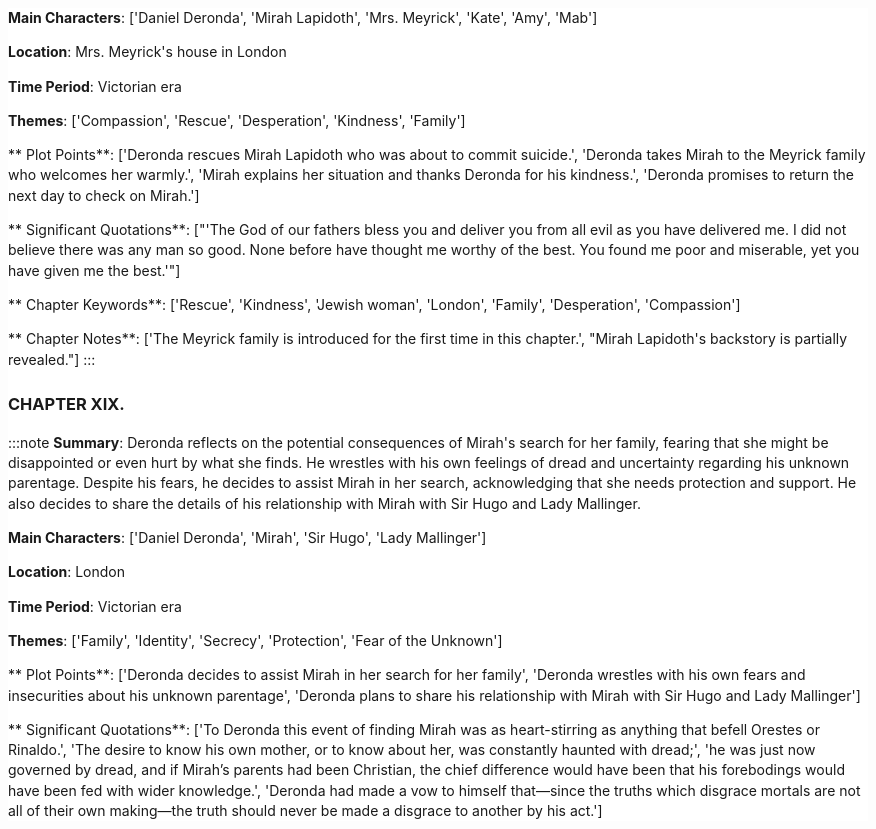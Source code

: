 **Main Characters**:
['Daniel Deronda', 'Mirah Lapidoth', 'Mrs. Meyrick', 'Kate', 'Amy', 'Mab']

**Location**:
Mrs. Meyrick's house in London

**Time Period**:
Victorian era

**Themes**:
['Compassion', 'Rescue', 'Desperation', 'Kindness', 'Family']

** Plot Points**:
['Deronda rescues Mirah Lapidoth who was about to commit suicide.', 'Deronda takes Mirah to the Meyrick family who welcomes her warmly.', 'Mirah explains her situation and thanks Deronda for his kindness.', 'Deronda promises to return the next day to check on Mirah.']

** Significant Quotations**:
["'The God of our fathers bless you and deliver you from all evil as you have delivered me. I did not believe there was any man so good. None before have thought me worthy of the best. You found me poor and miserable, yet you have given me the best.'"]

** Chapter Keywords**:
['Rescue', 'Kindness', 'Jewish woman', 'London', 'Family', 'Desperation', 'Compassion']

** Chapter Notes**:
['The Meyrick family is introduced for the first time in this chapter.', "Mirah Lapidoth's backstory is partially revealed."]
:::

### CHAPTER XIX.
:::note
**Summary**:
Deronda reflects on the potential consequences of Mirah's search for her family, fearing that she might be disappointed or even hurt by what she finds. He wrestles with his own feelings of dread and uncertainty regarding his unknown parentage. Despite his fears, he decides to assist Mirah in her search, acknowledging that she needs protection and support. He also decides to share the details of his relationship with Mirah with Sir Hugo and Lady Mallinger.

**Main Characters**:
['Daniel Deronda', 'Mirah', 'Sir Hugo', 'Lady Mallinger']

**Location**:
London

**Time Period**:
Victorian era

**Themes**:
['Family', 'Identity', 'Secrecy', 'Protection', 'Fear of the Unknown']

** Plot Points**:
['Deronda decides to assist Mirah in her search for her family', 'Deronda wrestles with his own fears and insecurities about his unknown parentage', 'Deronda plans to share his relationship with Mirah with Sir Hugo and Lady Mallinger']

** Significant Quotations**:
['To Deronda this event of finding Mirah was as heart-stirring as anything that befell Orestes or Rinaldo.', 'The desire to know his own mother, or to know about her, was constantly haunted with dread;', 'he was just now governed by dread, and if Mirah’s parents had been Christian, the chief difference would have been that his forebodings would have been fed with wider knowledge.', 'Deronda had made a vow to himself that—since the truths which disgrace mortals are not all of their own making—the truth should never be made a disgrace to another by his act.']
